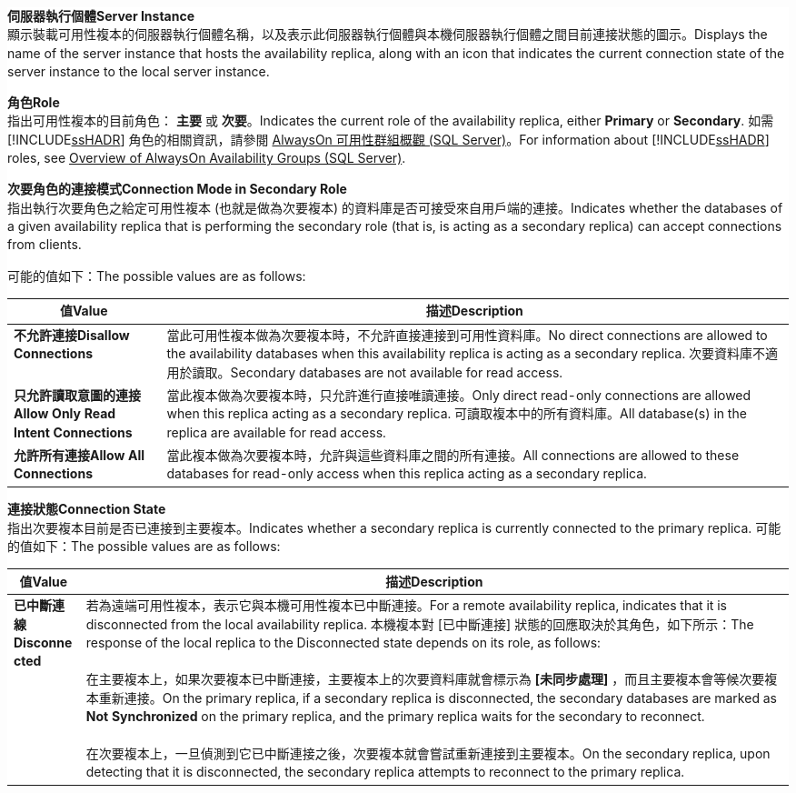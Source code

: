  <span data-ttu-id="e8947-135">**伺服器執行個體**</span><span class="sxs-lookup"><span data-stu-id="e8947-135">**Server Instance**</span></span>  
 <span data-ttu-id="e8947-136">顯示裝載可用性複本的伺服器執行個體名稱，以及表示此伺服器執行個體與本機伺服器執行個體之間目前連接狀態的圖示。</span><span class="sxs-lookup"><span data-stu-id="e8947-136">Displays the name of the server instance that hosts the availability replica, along with an icon that indicates the current connection state of the server instance to the local server instance.</span></span>  
  
 <span data-ttu-id="e8947-137">**角色**</span><span class="sxs-lookup"><span data-stu-id="e8947-137">**Role**</span></span>  
 <span data-ttu-id="e8947-138">指出可用性複本的目前角色： **主要** 或 **次要**。</span><span class="sxs-lookup"><span data-stu-id="e8947-138">Indicates the current role of the availability replica, either **Primary** or **Secondary**.</span></span> <span data-ttu-id="e8947-139">如需 [!INCLUDE[ssHADR](../../../includes/sshadr-md.md)] 角色的相關資訊，請參閱 [AlwaysOn 可用性群組概觀 &#40;SQL Server&#41;](overview-of-always-on-availability-groups-sql-server.md)。</span><span class="sxs-lookup"><span data-stu-id="e8947-139">For information about [!INCLUDE[ssHADR](../../../includes/sshadr-md.md)] roles, see [Overview of AlwaysOn Availability Groups &#40;SQL Server&#41;](overview-of-always-on-availability-groups-sql-server.md).</span></span>  
  
 <span data-ttu-id="e8947-140">**次要角色的連接模式**</span><span class="sxs-lookup"><span data-stu-id="e8947-140">**Connection Mode in Secondary Role**</span></span>  
 <span data-ttu-id="e8947-141">指出執行次要角色之給定可用性複本 (也就是做為次要複本) 的資料庫是否可接受來自用戶端的連接。</span><span class="sxs-lookup"><span data-stu-id="e8947-141">Indicates whether the databases of a given availability replica that is performing the secondary role (that is, is acting as a secondary replica) can accept connections from clients.</span></span>  
  
 <span data-ttu-id="e8947-142">可能的值如下：</span><span class="sxs-lookup"><span data-stu-id="e8947-142">The possible values are as follows:</span></span>  
  
|<span data-ttu-id="e8947-143">值</span><span class="sxs-lookup"><span data-stu-id="e8947-143">Value</span></span>|<span data-ttu-id="e8947-144">描述</span><span class="sxs-lookup"><span data-stu-id="e8947-144">Description</span></span>|  
|-----------|-----------------|  
|<span data-ttu-id="e8947-145">**不允許連接**</span><span class="sxs-lookup"><span data-stu-id="e8947-145">**Disallow Connections**</span></span>|<span data-ttu-id="e8947-146">當此可用性複本做為次要複本時，不允許直接連接到可用性資料庫。</span><span class="sxs-lookup"><span data-stu-id="e8947-146">No direct connections are allowed to the availability databases when this availability replica is acting as a secondary replica.</span></span> <span data-ttu-id="e8947-147">次要資料庫不適用於讀取。</span><span class="sxs-lookup"><span data-stu-id="e8947-147">Secondary databases are not available for read access.</span></span>|  
|<span data-ttu-id="e8947-148">**只允許讀取意圖的連接**</span><span class="sxs-lookup"><span data-stu-id="e8947-148">**Allow Only Read Intent Connections**</span></span>|<span data-ttu-id="e8947-149">當此複本做為次要複本時，只允許進行直接唯讀連接。</span><span class="sxs-lookup"><span data-stu-id="e8947-149">Only direct read-only connections are allowed  when this replica acting as a secondary replica.</span></span> <span data-ttu-id="e8947-150">可讀取複本中的所有資料庫。</span><span class="sxs-lookup"><span data-stu-id="e8947-150">All database(s) in the replica are available for read access.</span></span>|  
|<span data-ttu-id="e8947-151">**允許所有連接**</span><span class="sxs-lookup"><span data-stu-id="e8947-151">**Allow All Connections**</span></span>|<span data-ttu-id="e8947-152">當此複本做為次要複本時，允許與這些資料庫之間的所有連接。</span><span class="sxs-lookup"><span data-stu-id="e8947-152">All connections are allowed to these databases for read-only access when this replica acting as a secondary replica.</span></span>|  
  
 <span data-ttu-id="e8947-153">**連接狀態**</span><span class="sxs-lookup"><span data-stu-id="e8947-153">**Connection State**</span></span>  
 <span data-ttu-id="e8947-154">指出次要複本目前是否已連接到主要複本。</span><span class="sxs-lookup"><span data-stu-id="e8947-154">Indicates whether a secondary replica is currently connected to the primary replica.</span></span> <span data-ttu-id="e8947-155">可能的值如下：</span><span class="sxs-lookup"><span data-stu-id="e8947-155">The possible values are as follows:</span></span>  
  
|<span data-ttu-id="e8947-156">值</span><span class="sxs-lookup"><span data-stu-id="e8947-156">Value</span></span>|<span data-ttu-id="e8947-157">描述</span><span class="sxs-lookup"><span data-stu-id="e8947-157">Description</span></span>|  
|-----------|-----------------|  
|<span data-ttu-id="e8947-158">**已中斷連線**</span><span class="sxs-lookup"><span data-stu-id="e8947-158">**Disconnected**</span></span>|<span data-ttu-id="e8947-159">若為遠端可用性複本，表示它與本機可用性複本已中斷連接。</span><span class="sxs-lookup"><span data-stu-id="e8947-159">For a remote availability replica, indicates that it is disconnected from the local availability replica.</span></span> <span data-ttu-id="e8947-160">本機複本對 [已中斷連接] 狀態的回應取決於其角色，如下所示：</span><span class="sxs-lookup"><span data-stu-id="e8947-160">The response of the local replica to the Disconnected state depends on its role, as follows:</span></span><br /><br /> <span data-ttu-id="e8947-161">在主要複本上，如果次要複本已中斷連接，主要複本上的次要資料庫就會標示為 **[未同步處理]** ，而且主要複本會等候次要複本重新連接。</span><span class="sxs-lookup"><span data-stu-id="e8947-161">On the primary replica, if a secondary replica is disconnected, the secondary databases are marked as **Not Synchronized** on the primary replica, and the primary replica waits for the secondary to reconnect.</span></span><br /><br /> <span data-ttu-id="e8947-162">在次要複本上，一旦偵測到它已中斷連接之後，次要複本就會嘗試重新連接到主要複本。</span><span class="sxs-lookup"><span data-stu-id="e8947-162">On the secondary replica, upon detecting that it is disconnected, the secondary replica attempts to reconnect to the primary replica.</span></span>|  